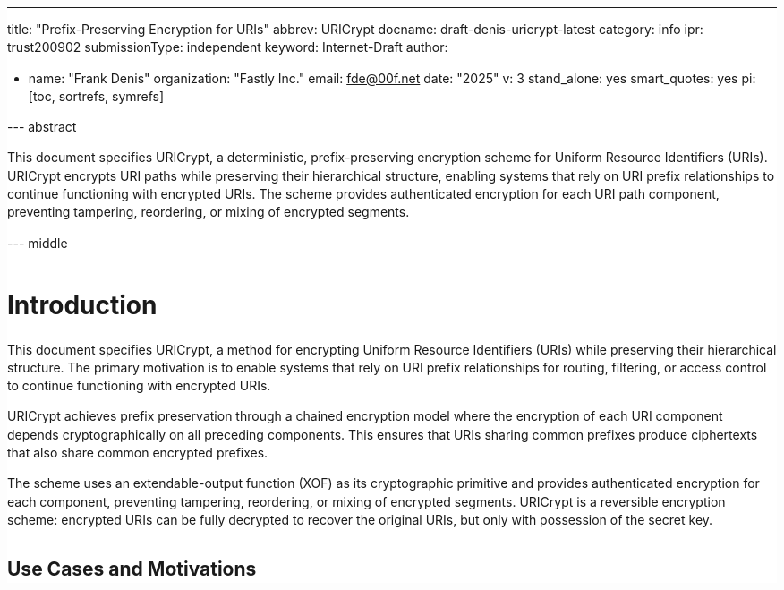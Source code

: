 ---
title: "Prefix-Preserving Encryption for URIs"
abbrev: URICrypt
docname: draft-denis-uricrypt-latest
category: info
ipr: trust200902
submissionType: independent
keyword: Internet-Draft
author:
  - name: "Frank Denis"
    organization: "Fastly Inc."
    email: fde@00f.net
date: "2025"
v: 3
stand_alone: yes
smart_quotes: yes
pi: [toc, sortrefs, symrefs]

--- abstract

This document specifies URICrypt, a deterministic, prefix-preserving
encryption scheme for Uniform Resource Identifiers (URIs). URICrypt
encrypts URI paths while preserving their hierarchical structure,
enabling systems that rely on URI prefix relationships to continue
functioning with encrypted URIs. The scheme provides authenticated
encryption for each URI path component, preventing tampering,
reordering, or mixing of encrypted segments.

--- middle

# Introduction

This document specifies URICrypt, a method for encrypting Uniform
Resource Identifiers (URIs) while preserving their hierarchical
structure. The primary motivation is to enable systems that rely on
URI prefix relationships for routing, filtering, or access control to
continue functioning with encrypted URIs.

URICrypt achieves prefix preservation through a chained encryption
model where the encryption of each URI component depends
cryptographically on all preceding components. This ensures that URIs
sharing common prefixes produce ciphertexts that also share common
encrypted prefixes.

The scheme uses an extendable-output function (XOF) as its cryptographic primitive
and provides authenticated encryption for each component, preventing
tampering, reordering, or mixing of encrypted segments. URICrypt is a
reversible encryption scheme: encrypted URIs can be fully decrypted to
recover the original URIs, but only with possession of the secret key.

## Use Cases and Motivations
